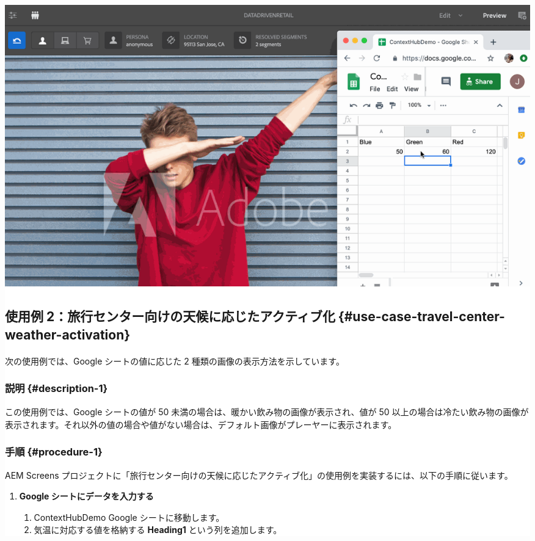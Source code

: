    ![retail_result](assets/retail_result.gif)

## 使用例 2：旅行センター向けの天候に応じたアクティブ化 {#use-case-travel-center-weather-activation}

次の使用例では、Google シートの値に応じた 2 種類の画像の表示方法を示しています。

### 説明 {#description-1}

この使用例では、Google シートの値が 50 未満の場合は、暖かい飲み物の画像が表示され、値が 50 以上の場合は冷たい飲み物の画像が表示されます。それ以外の値の場合や値がない場合は、デフォルト画像がプレーヤーに表示されます。

### 手順 {#procedure-1}

AEM Screens プロジェクトに「旅行センター向けの天候に応じたアクティブ化」の使用例を実装するには、以下の手順に従います。

1. **Google シートにデータを入力する**

   1. ContextHubDemo Google シートに移動します。
   1. 気温に対応する値を格納する **Heading1** という列を追加します。
